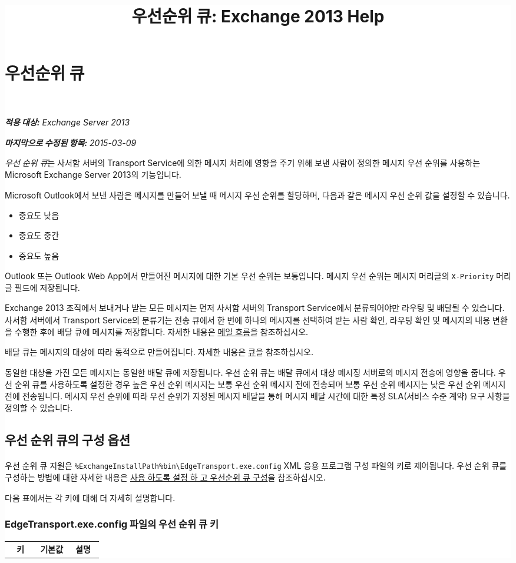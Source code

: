 ﻿---
title: '우선순위 큐: Exchange 2013 Help'
TOCTitle: 우선순위 큐
ms:assetid: 6edbd826-fe55-435b-9c63-48e6365c3d09
ms:mtpsurl: https://technet.microsoft.com/ko-kr/library/Bb691107(v=EXCHG.150)
ms:contentKeyID: 51407704
ms.date: 05/22/2018
mtps_version: v=EXCHG.150
ms.translationtype: MT
---

# 우선순위 큐

 

_**적용 대상:** Exchange Server 2013_

_**마지막으로 수정된 항목:** 2015-03-09_

*우선 순위 큐*는 사서함 서버의 Transport Service에 의한 메시지 처리에 영향을 주기 위해 보낸 사람이 정의한 메시지 우선 순위를 사용하는 Microsoft Exchange Server 2013의 기능입니다.

Microsoft Outlook에서 보낸 사람은 메시지를 만들어 보낼 때 메시지 우선 순위를 할당하며, 다음과 같은 메시지 우선 순위 값을 설정할 수 있습니다.

  - 중요도 낮음

  - 중요도 중간

  - 중요도 높음

Outlook 또는 Outlook Web App에서 만들어진 메시지에 대한 기본 우선 순위는 보통입니다. 메시지 우선 순위는 메시지 머리글의 `X-Priority` 머리글 필드에 저장됩니다.

Exchange 2013 조직에서 보내거나 받는 모든 메시지는 먼저 사서함 서버의 Transport Service에서 분류되어야만 라우팅 및 배달될 수 있습니다. 사서함 서버에서 Transport Service의 분류기는 전송 큐에서 한 번에 하나의 메시지를 선택하여 받는 사람 확인, 라우팅 확인 및 메시지의 내용 변환을 수행한 후에 배달 큐에 메시지를 저장합니다. 자세한 내용은 [메일 흐름](mail-flow-exchange-2013-help.md)을 참조하십시오.

배달 큐는 메시지의 대상에 따라 동적으로 만들어집니다. 자세한 내용은 [큐](queues-exchange-2013-help.md)을 참조하십시오.

동일한 대상을 가진 모든 메시지는 동일한 배달 큐에 저장됩니다. 우선 순위 큐는 배달 큐에서 대상 메시징 서버로의 메시지 전송에 영향을 줍니다. 우선 순위 큐를 사용하도록 설정한 경우 높은 우선 순위 메시지는 보통 우선 순위 메시지 전에 전송되며 보통 우선 순위 메시지는 낮은 우선 순위 메시지 전에 전송됩니다. 메시지 우선 순위에 따라 우선 순위가 지정된 메시지 배달을 통해 메시지 배달 시간에 대한 특정 SLA(서비스 수준 계약) 요구 사항을 정의할 수 있습니다.

## 우선 순위 큐의 구성 옵션

우선 순위 큐 지원은 `%ExchangeInstallPath%bin\EdgeTransport.exe.config` XML 응용 프로그램 구성 파일의 키로 제어됩니다. 우선 순위 큐를 구성하는 방법에 대한 자세한 내용은 [사용 하도록 설정 하 고 우선순위 큐 구성](enable-and-configure-priority-queuing-exchange-2013-help.md)을 참조하십시오.

다음 표에서는 각 키에 대해 더 자세히 설명합니다.

### EdgeTransport.exe.config 파일의 우선 순위 큐 키

<table>
<colgroup>
<col style="width: 33%" />
<col style="width: 33%" />
<col style="width: 33%" />
</colgroup>
<thead>
<tr class="header">
<th>키</th>
<th>기본값</th>
<th>설명</th>
</tr>
</thead>
<tbody>
<tr class="odd">